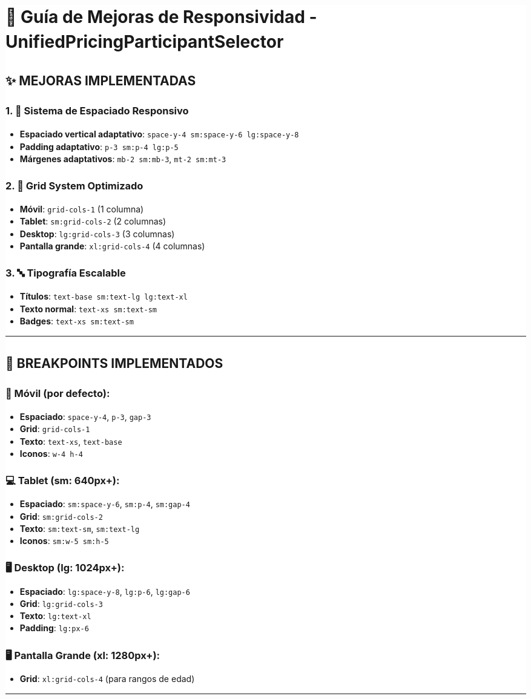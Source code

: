 # 🚀 Guía de Mejoras de Responsividad - UnifiedPricingParticipantSelector

## ✨ **MEJORAS IMPLEMENTADAS**

### **1. 🎯 Sistema de Espaciado Responsivo**
- **Espaciado vertical adaptativo**: `space-y-4 sm:space-y-6 lg:space-y-8`
- **Padding adaptativo**: `p-3 sm:p-4 lg:p-5`
- **Márgenes adaptativos**: `mb-2 sm:mb-3`, `mt-2 sm:mt-3`

### **2. 📱 Grid System Optimizado**
- **Móvil**: `grid-cols-1` (1 columna)
- **Tablet**: `sm:grid-cols-2` (2 columnas)
- **Desktop**: `lg:grid-cols-3` (3 columnas)
- **Pantalla grande**: `xl:grid-cols-4` (4 columnas)

### **3. 🔤 Tipografía Escalable**
- **Títulos**: `text-base sm:text-lg lg:text-xl`
- **Texto normal**: `text-xs sm:text-sm`
- **Badges**: `text-xs sm:text-sm`

---

## 📱 **BREAKPOINTS IMPLEMENTADOS**

### **📱 Móvil (por defecto):**
- **Espaciado**: `space-y-4`, `p-3`, `gap-3`
- **Grid**: `grid-cols-1`
- **Texto**: `text-xs`, `text-base`
- **Iconos**: `w-4 h-4`

### **💻 Tablet (sm: 640px+):**
- **Espaciado**: `sm:space-y-6`, `sm:p-4`, `sm:gap-4`
- **Grid**: `sm:grid-cols-2`
- **Texto**: `sm:text-sm`, `sm:text-lg`
- **Iconos**: `sm:w-5 sm:h-5`

### **🖥️ Desktop (lg: 1024px+):**
- **Espaciado**: `lg:space-y-8`, `lg:p-6`, `lg:gap-6`
- **Grid**: `lg:grid-cols-3`
- **Texto**: `lg:text-xl`
- **Padding**: `lg:px-6`

### **🖥️ Pantalla Grande (xl: 1280px+):**
- **Grid**: `xl:grid-cols-4` (para rangos de edad)

---
